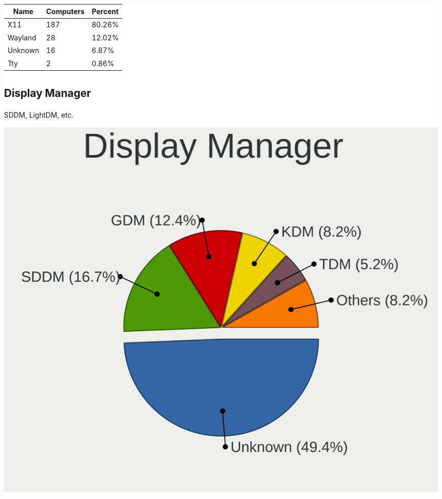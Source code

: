 
| Name    | Computers | Percent |
|---------|-----------|---------|
| X11     | 187       | 80.26%  |
| Wayland | 28        | 12.02%  |
| Unknown | 16        | 6.87%   |
| Tty     | 2         | 0.86%   |

Display Manager
---------------

SDDM, LightDM, etc.

![Display Manager](./images/pie_chart/os_display_manager.svg)
